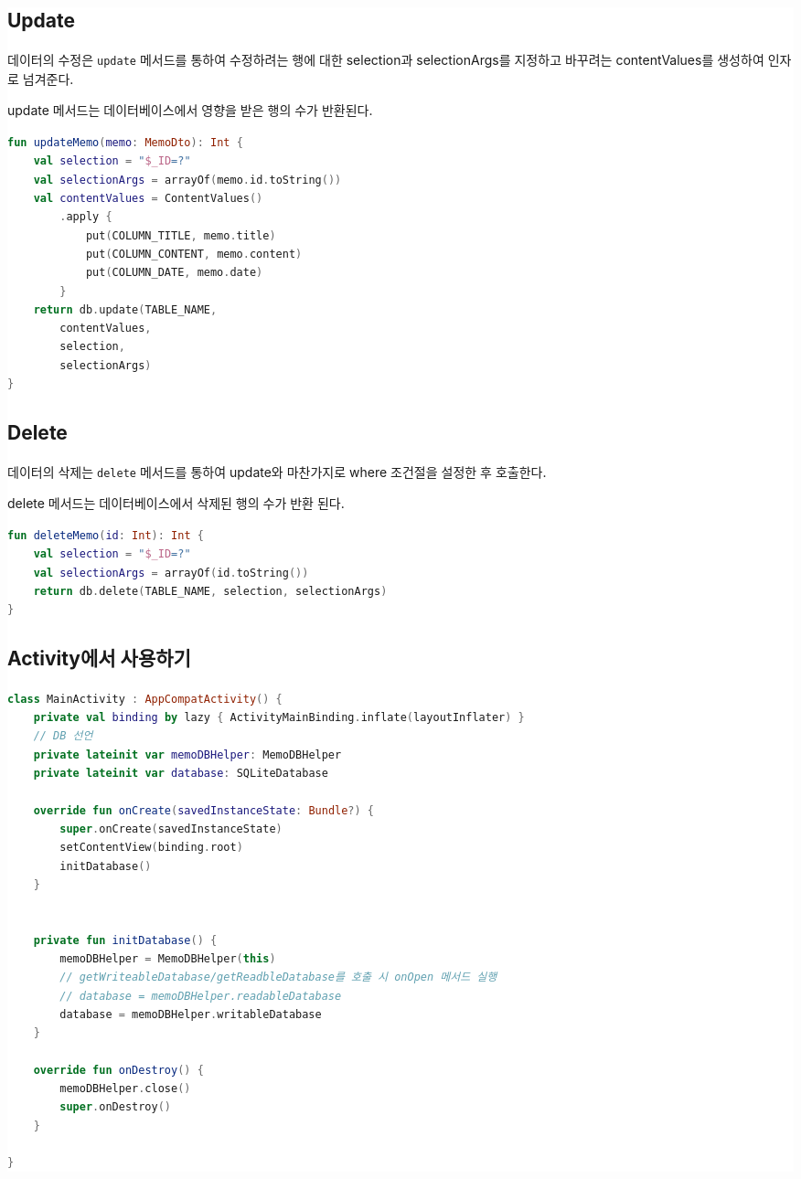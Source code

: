 ## Update
데이터의 수정은 `update` 메서드를 통하여 수정하려는 행에 대한 selection과 selectionArgs를 지정하고 바꾸려는 contentValues를 생성하여 인자로 넘겨준다.

update 메서드는 데이터베이스에서 영향을 받은 행의 수가 반환된다.

```kotlin
fun updateMemo(memo: MemoDto): Int {
    val selection = "$_ID=?"
    val selectionArgs = arrayOf(memo.id.toString())
    val contentValues = ContentValues()
        .apply {
            put(COLUMN_TITLE, memo.title)
            put(COLUMN_CONTENT, memo.content)
            put(COLUMN_DATE, memo.date)
        }
    return db.update(TABLE_NAME,
        contentValues,
        selection,
        selectionArgs)
}
```

## Delete
데이터의 삭제는 `delete` 메서드를 통하여 update와 마찬가지로 where 조건절을 설정한 후 호출한다.

delete 메서드는 데이터베이스에서 삭제된 행의 수가 반환 된다.

```kotlin
fun deleteMemo(id: Int): Int {
    val selection = "$_ID=?"
    val selectionArgs = arrayOf(id.toString())
    return db.delete(TABLE_NAME, selection, selectionArgs)
}
```
## Activity에서 사용하기
```kotlin
class MainActivity : AppCompatActivity() {
    private val binding by lazy { ActivityMainBinding.inflate(layoutInflater) }
    // DB 선언
    private lateinit var memoDBHelper: MemoDBHelper
    private lateinit var database: SQLiteDatabase

    override fun onCreate(savedInstanceState: Bundle?) {
        super.onCreate(savedInstanceState)
        setContentView(binding.root)
        initDatabase()   
    }


    private fun initDatabase() {
        memoDBHelper = MemoDBHelper(this)
        // getWriteableDatabase/getReadbleDatabase를 호출 시 onOpen 메서드 실행
        // database = memoDBHelper.readableDatabase
        database = memoDBHelper.writableDatabase
    }

    override fun onDestroy() {
        memoDBHelper.close()
        super.onDestroy()
    }

}
```